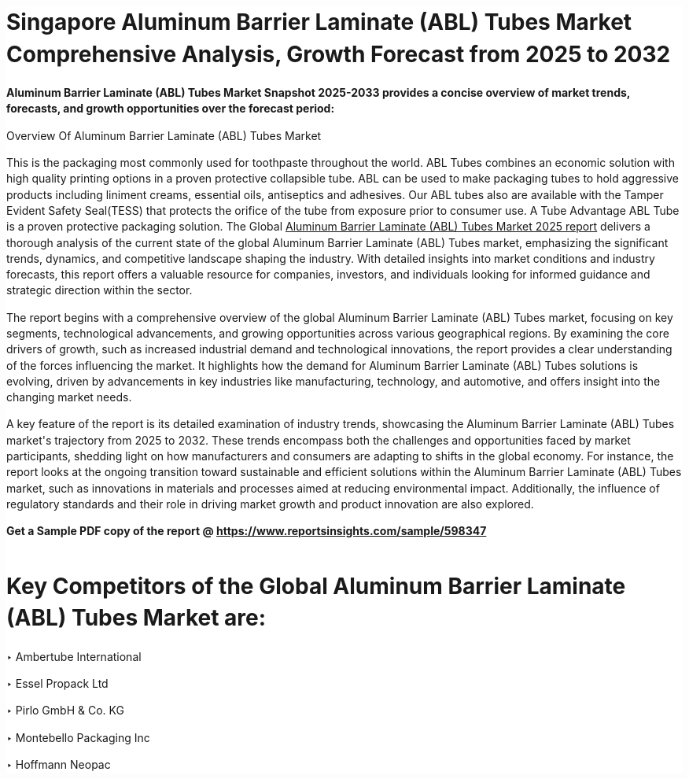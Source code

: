 # Singapore Aluminum Barrier Laminate (ABL) Tubes Market Comprehensive Analysis, Growth Forecast from 2025 to 2032

<strong>Aluminum Barrier Laminate (ABL) Tubes Market Snapshot 2025-2033 provides a concise overview of market trends, forecasts, and growth opportunities over the forecast period:</strong>

Overview Of Aluminum Barrier Laminate (ABL) Tubes Market

This is the packaging most commonly used for toothpaste throughout the world. ABL Tubes combines an economic solution with high quality printing options in a proven protective collapsible tube. ABL can be used to make packaging tubes to hold aggressive products including liniment creams, essential oils, antiseptics and adhesives. Our ABL tubes also are available with the Tamper Evident Safety Seal(TESS) that protects the orifice of the tube from exposure prior to consumer use. A Tube Advantage ABL Tube is a proven protective packaging solution. The Global <a href=https://www.reportsinsights.com/sample/598347>Aluminum Barrier Laminate (ABL) Tubes Market 2025 report</a> delivers a thorough analysis of the current state of the global Aluminum Barrier Laminate (ABL) Tubes market, emphasizing the significant trends, dynamics, and competitive landscape shaping the industry. With detailed insights into market conditions and industry forecasts, this report offers a valuable resource for companies, investors, and individuals looking for informed guidance and strategic direction within the sector.

The report begins with a comprehensive overview of the global Aluminum Barrier Laminate (ABL) Tubes market, focusing on key segments, technological advancements, and growing opportunities across various geographical regions. By examining the core drivers of growth, such as increased industrial demand and technological innovations, the report provides a clear understanding of the forces influencing the market. It highlights how the demand for Aluminum Barrier Laminate (ABL) Tubes solutions is evolving, driven by advancements in key industries like manufacturing, technology, and automotive, and offers insight into the changing market needs.

A key feature of the report is its detailed examination of industry trends, showcasing the Aluminum Barrier Laminate (ABL) Tubes market's trajectory from 2025 to 2032. These trends encompass both the challenges and opportunities faced by market participants, shedding light on how manufacturers and consumers are adapting to shifts in the global economy. For instance, the report looks at the ongoing transition toward sustainable and efficient solutions within the Aluminum Barrier Laminate (ABL) Tubes market, such as innovations in materials and processes aimed at reducing environmental impact. Additionally, the influence of regulatory standards and their role in driving market growth and product innovation are also explored.

<strong>Get a Sample PDF copy of the report @ <a href=https://www.reportsinsights.com/sample/598347>https://www.reportsinsights.com/sample/598347</a></strong>

# <strong>Key Competitors of the Global Aluminum Barrier Laminate (ABL) Tubes Market are:</strong>

‣ Ambertube International

‣ Essel Propack Ltd

‣ Pirlo GmbH & Co. KG

‣ Montebello Packaging Inc

‣ Hoffmann Neopac
